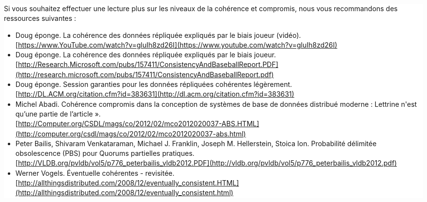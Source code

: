Si vous souhaitez effectuer une lecture plus sur les niveaux de la cohérence et compromis, nous vous recommandons des ressources suivantes :

-   Doug éponge. La cohérence des données répliquée expliqués par le biais joueur (vidéo).   
[https://www.YouTube.com/watch?v=gluIh8zd26I](https://www.youtube.com/watch?v=gluIh8zd26I)
-   Doug éponge. La cohérence des données répliquée expliqués par le biais joueur.   
[http://Research.Microsoft.com/pubs/157411/ConsistencyAndBaseballReport.PDF](http://research.microsoft.com/pubs/157411/ConsistencyAndBaseballReport.pdf)
-   Doug éponge. Session garanties pour les données répliquées cohérentes légèrement.   
[http://DL.ACM.org/citation.cfm?id=383631](http://dl.acm.org/citation.cfm?id=383631)
-   Michel Abadi. Cohérence compromis dans la conception de systèmes de base de données distribué moderne : Lettrine n'est qu’une partie de l’article ».   
[http://Computer.org/CSDL/mags/co/2012/02/mco2012020037-ABS.HTML](http://computer.org/csdl/mags/co/2012/02/mco2012020037-abs.html)
-   Peter Bailis, Shivaram Venkataraman, Michael J. Franklin, Joseph M. Hellerstein, Stoica Ion. Probabilité délimitée obsolescence (PBS) pour Quorums partielles pratiques.   
[http://VLDB.org/pvldb/vol5/p776_peterbailis_vldb2012.PDF](http://vldb.org/pvldb/vol5/p776_peterbailis_vldb2012.pdf)
-   Werner Vogels. Éventuelle cohérentes - revisitée.    
[http://allthingsdistributed.com/2008/12/eventually_consistent.HTML](http://allthingsdistributed.com/2008/12/eventually_consistent.html)


[1]: ./media/documentdb-consistency-levels/consistency-tradeoffs.png
